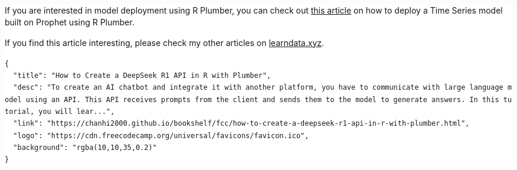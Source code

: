 If you are interested in model deployment using R Plumber, you can check out [<VPIcon icon="fas fa-globe"/>this article](https://learndata.xyz/posts/forecasting%20time%20series%20data%20with%20facebook%20prophet/) on how to deploy a Time Series model built on Prophet using R Plumber.

If you find this article interesting, please check my other articles on [<VPIcon icon="fas fa-globe"/>learndata.xyz](https://learndata.xyz/blog).


```component VPCard
{
  "title": "How to Create a DeepSeek R1 API in R with Plumber",
  "desc": "To create an AI chatbot and integrate it with another platform, you have to communicate with large language model using an API. This API receives prompts from the client and sends them to the model to generate answers. In this tutorial, you will lear...",
  "link": "https://chanhi2000.github.io/bookshelf/fcc/how-to-create-a-deepseek-r1-api-in-r-with-plumber.html",
  "logo": "https://cdn.freecodecamp.org/universal/favicons/favicon.ico",
  "background": "rgba(10,10,35,0.2)"
}
```

